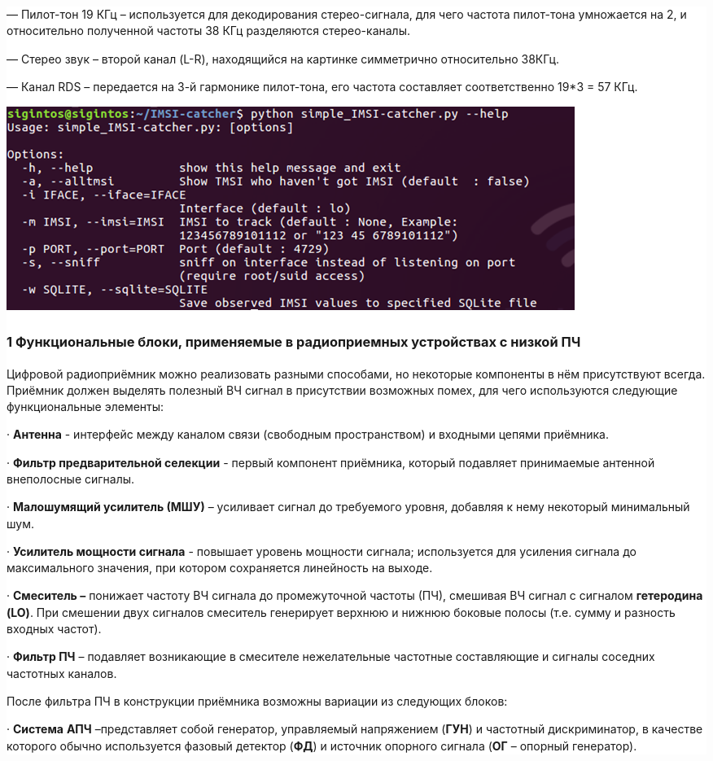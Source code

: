 — Пилот-тон 19 КГц – используется для декодирования стерео-сигнала, для чего частота пилот-тона умножается на 2, и относительно полученной частоты 38 КГц разделяются стерео-каналы.

— Стерео звук – второй канал \(L-R\), находящийся на картинке симметрично относительно 38КГц.

— Канал RDS – передается на 3-й гармонике пилот-тона, его частота составляет соответственно 19\*3 = 57 КГц.


  


![&#x420;&#x438;&#x441;&#x443;&#x43D;&#x43E;&#x43A; 2 &#x2013; &#x421;&#x43F;&#x435;&#x43A;&#x442;&#x440; &#x441;&#x43E;&#x432;&#x440;&#x435;&#x43C;&#x435;&#x43D;&#x43D;&#x43E;&#x439; &#x440;&#x430;&#x434;&#x438;&#x43E;&#x441;&#x442;&#x430;&#x43D;&#x446;&#x438;&#x438;](../../.gitbook/assets/image%20%2867%29.png)


  


### 1 Функциональные блоки, применяемые в радиоприемных устройствах с низкой ПЧ

Цифровой радиоприёмник можно реализовать разными способами, но некоторые компоненты в нём присутствуют всегда. Приёмник должен выделять полезный ВЧ сигнал в присутствии возможных помех, для чего используются следующие функциональные элементы:

· **Антенна** - интерфейс между каналом связи \(свободным пространством\) и входными цепями приёмника.

· **Фильтр предварительной селекции** - первый компонент приёмника, который подавляет принимаемые антенной внеполосные сигналы.

· **Малошумящий усилитель \(МШУ\)** – усиливает сигнал до требуемого уровня, добавляя к нему некоторый минимальный шум.

· **Усилитель мощности сигнала** - повышает уровень мощности сигнала; используется для усиления сигнала до максимального значения, при котором сохраняется линейность на выходе.

· **Смеситель –** понижает частоту ВЧ сигнала до промежуточной частоты \(ПЧ\), смешивая ВЧ сигнал с сигналом **гетеродина \(LO\)**. При смешении двух сигналов смеситель генерирует верхнюю и нижнюю боковые полосы \(т.е. сумму и разность входных частот\).

· **Фильтр ПЧ** – подавляет возникающие в смесителе нежелательные частотные составляющие и сигналы соседних частотных каналов.

После фильтра ПЧ в конструкции приёмника возможны вариации из следующих блоков:

· **Система** **АПЧ** –представляет собой генератор, управляемый напряжением \(**ГУН**\) и частотный дискриминатор, в качестве которого обычно используется фазовый детектор \(**ФД**\) и источник опорного сигнала \(**ОГ** – опорный генератор\).
